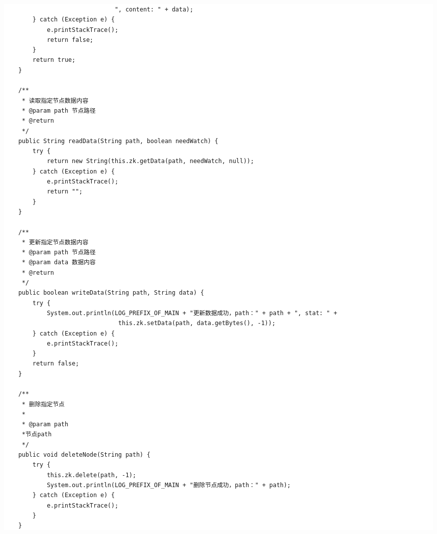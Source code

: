     							   ", content: " + data);
    		} catch (Exception e) {
    			e.printStackTrace();
    			return false;
    		}
    		return true;
    	}
    
    	/**
    	 * 读取指定节点数据内容
    	 * @param path 节点路径
    	 * @return
    	 */
    	public String readData(String path, boolean needWatch) {
    		try {
    			return new String(this.zk.getData(path, needWatch, null));
    		} catch (Exception e) {
    			e.printStackTrace();
    			return "";
    		}
    	}
    
    	/**
    	 * 更新指定节点数据内容
    	 * @param path 节点路径
    	 * @param data 数据内容
    	 * @return
    	 */
    	public boolean writeData(String path, String data) {
    		try {
    			System.out.println(LOG_PREFIX_OF_MAIN + "更新数据成功，path：" + path + ", stat: " +
    								this.zk.setData(path, data.getBytes(), -1));
    		} catch (Exception e) {
    			e.printStackTrace();
    		}
    		return false;
    	}
    
    	/**
    	 * 删除指定节点
    	 * 
    	 * @param path
    	 *节点path
    	 */
    	public void deleteNode(String path) {
    		try {
    			this.zk.delete(path, -1);
    			System.out.println(LOG_PREFIX_OF_MAIN + "删除节点成功，path：" + path);
    		} catch (Exception e) {
    			e.printStackTrace();
    		}
    	}
    